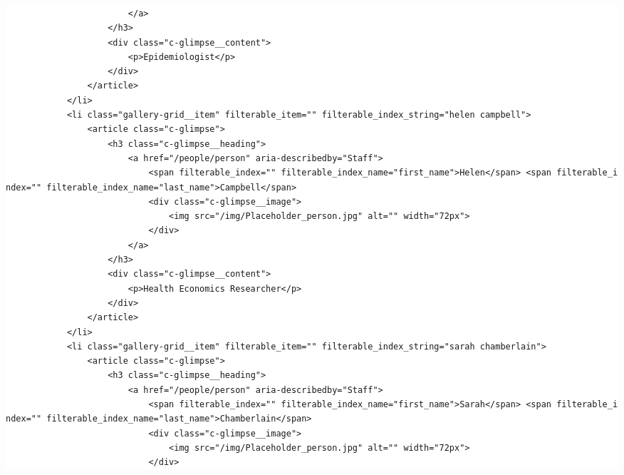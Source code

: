                             </a>
                        </h3>
                        <div class="c-glimpse__content">
                            <p>Epidemiologist</p>
                        </div>
                    </article>
                </li>
                <li class="gallery-grid__item" filterable_item="" filterable_index_string="helen campbell">
                    <article class="c-glimpse">
                        <h3 class="c-glimpse__heading">
                            <a href="/people/person" aria-describedby="Staff">
                                <span filterable_index="" filterable_index_name="first_name">Helen</span> <span filterable_index="" filterable_index_name="last_name">Campbell</span>
                                <div class="c-glimpse__image">
                                    <img src="/img/Placeholder_person.jpg" alt="" width="72px">
                                </div>
                            </a>
                        </h3>
                        <div class="c-glimpse__content">
                            <p>Health Economics Researcher</p>
                        </div>
                    </article>
                </li>
                <li class="gallery-grid__item" filterable_item="" filterable_index_string="sarah chamberlain">
                    <article class="c-glimpse">
                        <h3 class="c-glimpse__heading">
                            <a href="/people/person" aria-describedby="Staff">
                                <span filterable_index="" filterable_index_name="first_name">Sarah</span> <span filterable_index="" filterable_index_name="last_name">Chamberlain</span>
                                <div class="c-glimpse__image">
                                    <img src="/img/Placeholder_person.jpg" alt="" width="72px">
                                </div>